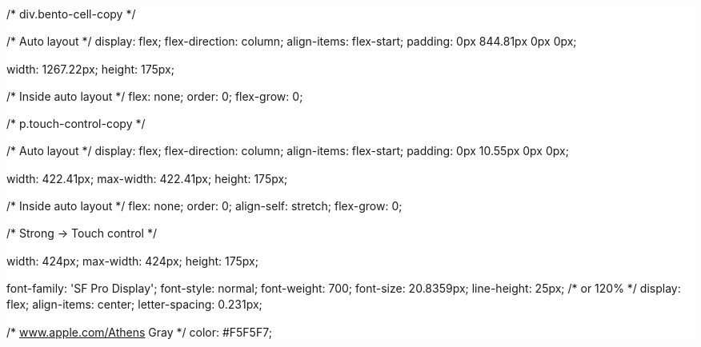
/* div.bento-cell-copy */

/* Auto layout */
display: flex;
flex-direction: column;
align-items: flex-start;
padding: 0px 844.81px 0px 0px;

width: 1267.22px;
height: 175px;


/* Inside auto layout */
flex: none;
order: 0;
flex-grow: 0;


/* p.touch-control-copy */

/* Auto layout */
display: flex;
flex-direction: column;
align-items: flex-start;
padding: 0px 10.55px 0px 0px;

width: 422.41px;
max-width: 422.41px;
height: 175px;


/* Inside auto layout */
flex: none;
order: 0;
align-self: stretch;
flex-grow: 0;


/* Strong → Touch control */

width: 424px;
max-width: 424px;
height: 175px;

font-family: 'SF Pro Display';
font-style: normal;
font-weight: 700;
font-size: 20.8359px;
line-height: 25px;
/* or 120% */
display: flex;
align-items: center;
letter-spacing: 0.231px;

/* www.apple.com/Athens Gray */
color: #F5F5F7;

